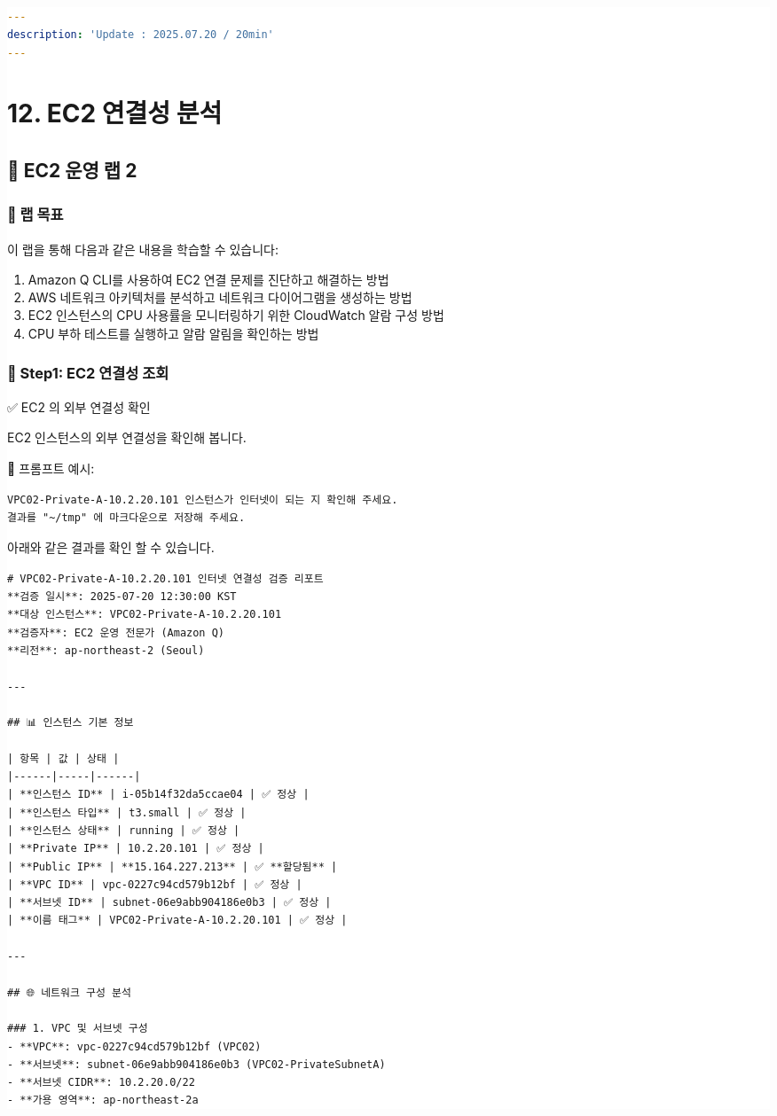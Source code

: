 ```yaml
---
description: 'Update : 2025.07.20 / 20min'
---
```


# 12. EC2 연결성 분석

## 🧩 EC2 운영 랩 2

### 🧪 랩 목표

이 랩을 통해 다음과 같은 내용을 학습할 수 있습니다:

1. Amazon Q CLI를 사용하여 EC2 연결 문제를 진단하고 해결하는 방법
2. AWS 네트워크 아키텍처를 분석하고 네트워크 다이어그램을 생성하는 방법
3. EC2 인스턴스의 CPU 사용률을 모니터링하기 위한 CloudWatch 알람 구성 방법
4. CPU 부하 테스트를 실행하고 알람 알림을 확인하는 방법

### 🧪 Step1:  EC2 연결성 조회

✅  EC2 의 외부 연결성 확인

EC2 인스턴스의 외부 연결성을 확인해 봅니다.

💬 프롬프트 예시:

```
VPC02-Private-A-10.2.20.101 인스턴스가 인터넷이 되는 지 확인해 주세요.
결과를 "~/tmp" 에 마크다운으로 저장해 주세요.
```

아래와 같은 결과를 확인 할 수 있습니다.

````
# VPC02-Private-A-10.2.20.101 인터넷 연결성 검증 리포트
**검증 일시**: 2025-07-20 12:30:00 KST  
**대상 인스턴스**: VPC02-Private-A-10.2.20.101  
**검증자**: EC2 운영 전문가 (Amazon Q)  
**리전**: ap-northeast-2 (Seoul)

---

## 📊 인스턴스 기본 정보

| 항목 | 값 | 상태 |
|------|-----|------|
| **인스턴스 ID** | i-05b14f32da5ccae04 | ✅ 정상 |
| **인스턴스 타입** | t3.small | ✅ 정상 |
| **인스턴스 상태** | running | ✅ 정상 |
| **Private IP** | 10.2.20.101 | ✅ 정상 |
| **Public IP** | **15.164.227.213** | ✅ **할당됨** |
| **VPC ID** | vpc-0227c94cd579b12bf | ✅ 정상 |
| **서브넷 ID** | subnet-06e9abb904186e0b3 | ✅ 정상 |
| **이름 태그** | VPC02-Private-A-10.2.20.101 | ✅ 정상 |

---

## 🌐 네트워크 구성 분석

### 1. VPC 및 서브넷 구성
- **VPC**: vpc-0227c94cd579b12bf (VPC02)
- **서브넷**: subnet-06e9abb904186e0b3 (VPC02-PrivateSubnetA)
- **서브넷 CIDR**: 10.2.20.0/22
- **가용 영역**: ap-northeast-2a
````